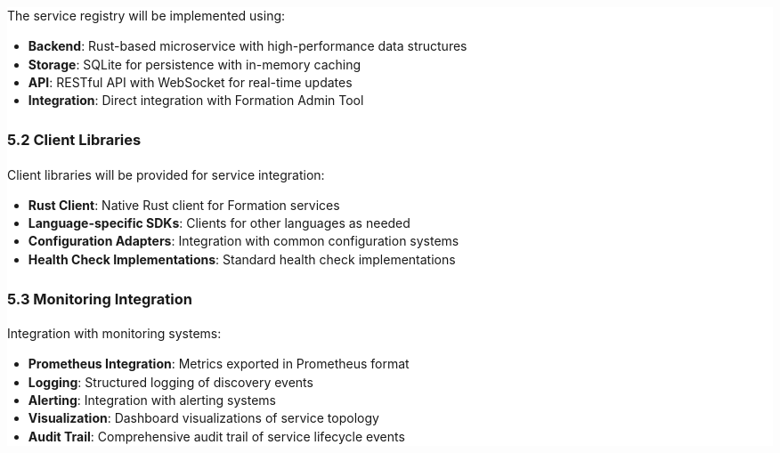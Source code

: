The service registry will be implemented using:

- **Backend**: Rust-based microservice with high-performance data structures
- **Storage**: SQLite for persistence with in-memory caching
- **API**: RESTful API with WebSocket for real-time updates
- **Integration**: Direct integration with Formation Admin Tool

### 5.2 Client Libraries

Client libraries will be provided for service integration:

- **Rust Client**: Native Rust client for Formation services
- **Language-specific SDKs**: Clients for other languages as needed
- **Configuration Adapters**: Integration with common configuration systems
- **Health Check Implementations**: Standard health check implementations

### 5.3 Monitoring Integration

Integration with monitoring systems:

- **Prometheus Integration**: Metrics exported in Prometheus format
- **Logging**: Structured logging of discovery events
- **Alerting**: Integration with alerting systems
- **Visualization**: Dashboard visualizations of service topology
- **Audit Trail**: Comprehensive audit trail of service lifecycle events 